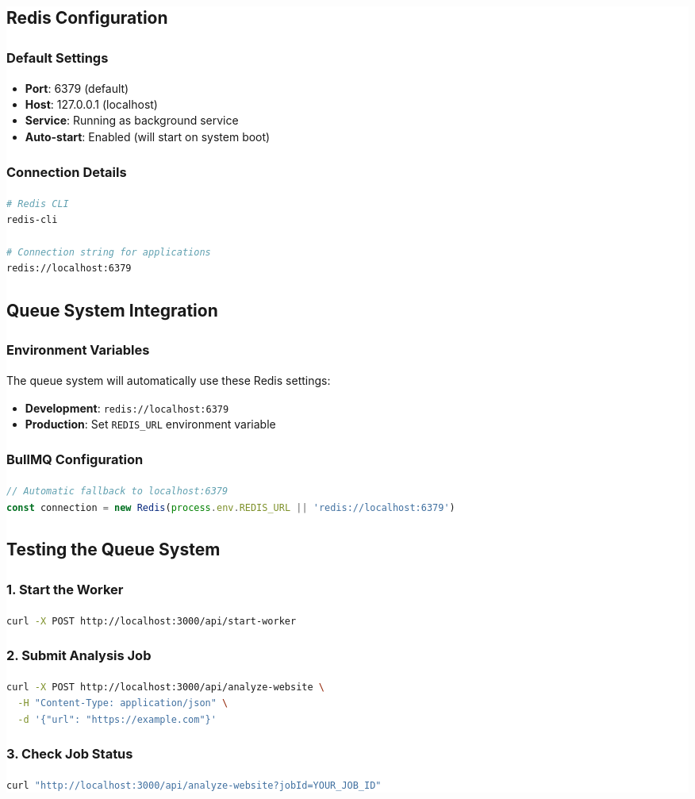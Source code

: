 ## Redis Configuration

### Default Settings
- **Port**: 6379 (default)
- **Host**: 127.0.0.1 (localhost)
- **Service**: Running as background service
- **Auto-start**: Enabled (will start on system boot)

### Connection Details
```bash
# Redis CLI
redis-cli

# Connection string for applications
redis://localhost:6379
```

## Queue System Integration

### Environment Variables
The queue system will automatically use these Redis settings:
- **Development**: `redis://localhost:6379`
- **Production**: Set `REDIS_URL` environment variable

### BullMQ Configuration
```typescript
// Automatic fallback to localhost:6379
const connection = new Redis(process.env.REDIS_URL || 'redis://localhost:6379')
```

## Testing the Queue System

### 1. Start the Worker
```bash
curl -X POST http://localhost:3000/api/start-worker
```

### 2. Submit Analysis Job
```bash
curl -X POST http://localhost:3000/api/analyze-website \
  -H "Content-Type: application/json" \
  -d '{"url": "https://example.com"}'
```

### 3. Check Job Status
```bash
curl "http://localhost:3000/api/analyze-website?jobId=YOUR_JOB_ID"
```
